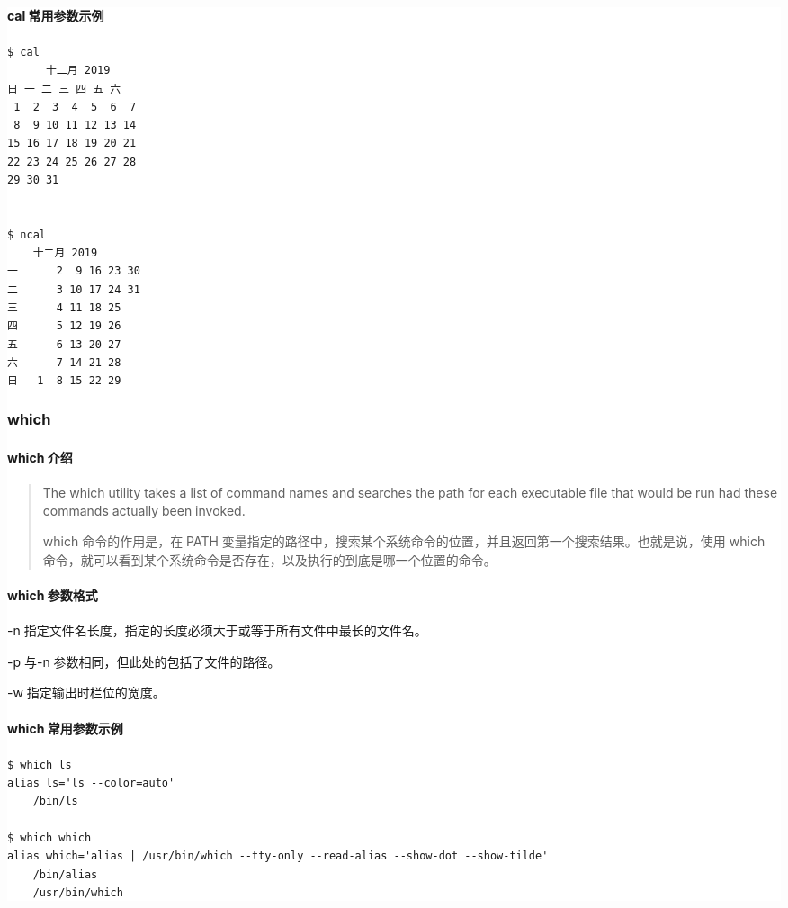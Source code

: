 #### cal 常用参数示例

```
$ cal
      十二月 2019
日 一 二 三 四 五 六
 1  2  3  4  5  6  7
 8  9 10 11 12 13 14
15 16 17 18 19 20 21
22 23 24 25 26 27 28
29 30 31


$ ncal
    十二月 2019
一      2  9 16 23 30
二      3 10 17 24 31
三      4 11 18 25
四      5 12 19 26
五      6 13 20 27
六      7 14 21 28
日   1  8 15 22 29
```

### which

#### which 介绍

> The which utility takes a list of command names and searches the path for each executable file that would be run had these commands actually been invoked.
>
> which 命令的作用是，在 PATH 变量指定的路径中，搜索某个系统命令的位置，并且返回第一个搜索结果。也就是说，使用 which 命令，就可以看到某个系统命令是否存在，以及执行的到底是哪一个位置的命令。

#### which 参数格式

-n 指定文件名长度，指定的长度必须大于或等于所有文件中最长的文件名。

-p 与-n 参数相同，但此处的包括了文件的路径。

-w 指定输出时栏位的宽度。

#### which 常用参数示例

```
$ which ls
alias ls='ls --color=auto'
    /bin/ls

$ which which
alias which='alias | /usr/bin/which --tty-only --read-alias --show-dot --show-tilde'
    /bin/alias
    /usr/bin/which
```
